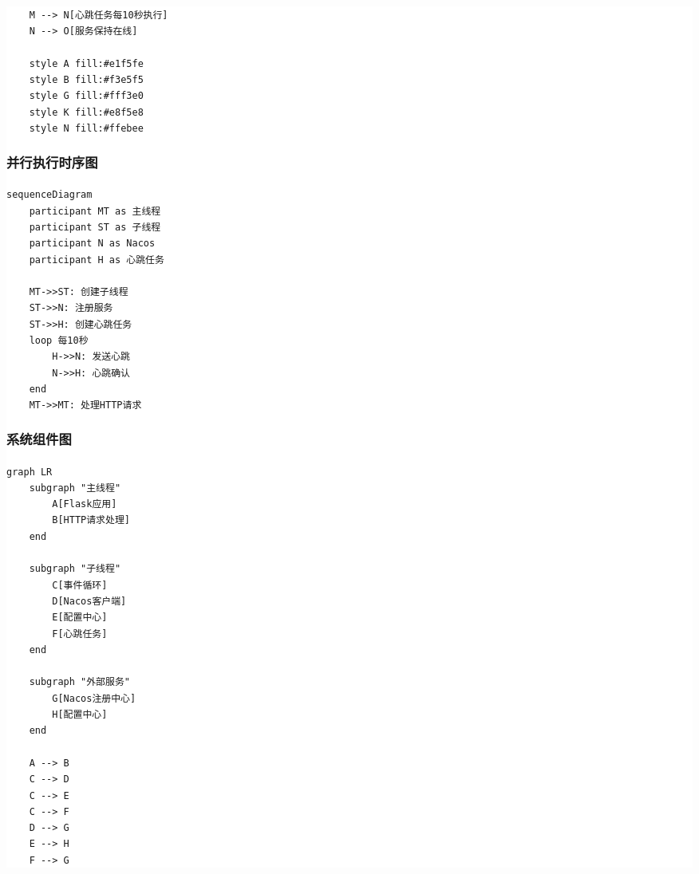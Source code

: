 ```mermaid
    M --> N[心跳任务每10秒执行]
    N --> O[服务保持在线]
    
    style A fill:#e1f5fe
    style B fill:#f3e5f5
    style G fill:#fff3e0
    style K fill:#e8f5e8
    style N fill:#ffebee
```

### 并行执行时序图

```mermaid
sequenceDiagram
    participant MT as 主线程
    participant ST as 子线程
    participant N as Nacos
    participant H as 心跳任务
    
    MT->>ST: 创建子线程
    ST->>N: 注册服务
    ST->>H: 创建心跳任务
    loop 每10秒
        H->>N: 发送心跳
        N->>H: 心跳确认
    end
    MT->>MT: 处理HTTP请求
```

### 系统组件图

```mermaid
graph LR
    subgraph "主线程"
        A[Flask应用]
        B[HTTP请求处理]
    end
    
    subgraph "子线程"
        C[事件循环]
        D[Nacos客户端]
        E[配置中心]
        F[心跳任务]
    end
    
    subgraph "外部服务"
        G[Nacos注册中心]
        H[配置中心]
    end
    
    A --> B
    C --> D
    C --> E
    C --> F
    D --> G
    E --> H
    F --> G
```
